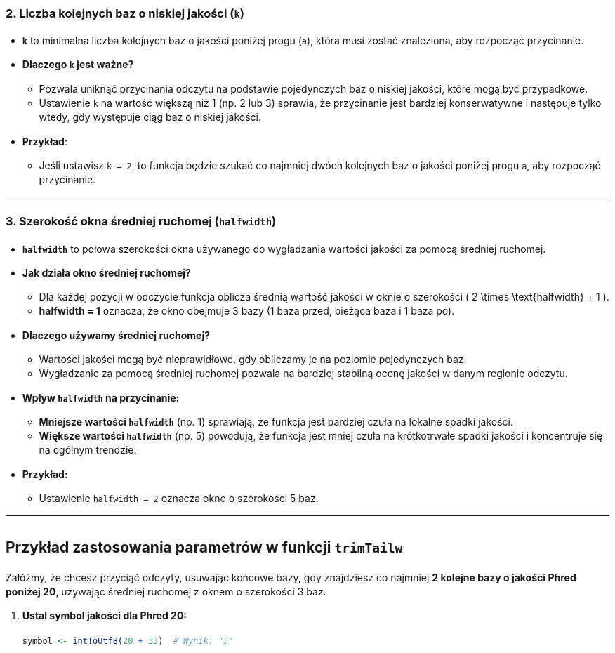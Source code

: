 ### **2. Liczba kolejnych baz o niskiej jakości (`k`)**

- **`k`** to minimalna liczba kolejnych baz o jakości poniżej progu (`a`), która musi zostać znaleziona, aby rozpocząć przycinanie.

- **Dlaczego `k` jest ważne?**

  - Pozwala uniknąć przycinania odczytu na podstawie pojedynczych baz o niskiej jakości, które mogą być przypadkowe.
  - Ustawienie `k` na wartość większą niż 1 (np. 2 lub 3) sprawia, że przycinanie jest bardziej konserwatywne i następuje tylko wtedy, gdy występuje ciąg baz o niskiej jakości.

- **Przykład**:

  - Jeśli ustawisz `k = 2`, to funkcja będzie szukać co najmniej dwóch kolejnych baz o jakości poniżej progu `a`, aby rozpocząć przycinanie.

---

### **3. Szerokość okna średniej ruchomej (`halfwidth`)**

- **`halfwidth`** to połowa szerokości okna używanego do wygładzania wartości jakości za pomocą średniej ruchomej.

- **Jak działa okno średniej ruchomej?**

  - Dla każdej pozycji w odczycie funkcja oblicza średnią wartość jakości w oknie o szerokości \( 2 \times \text{halfwidth} + 1 \).
  - **halfwidth = 1** oznacza, że okno obejmuje 3 bazy (1 baza przed, bieżąca baza i 1 baza po).

- **Dlaczego używamy średniej ruchomej?**

  - Wartości jakości mogą być nieprawidłowe, gdy obliczamy je na poziomie pojedynczych baz.
  - Wygładzanie za pomocą średniej ruchomej pozwala na bardziej stabilną ocenę jakości w danym regionie odczytu.

- **Wpływ `halfwidth` na przycinanie:**

  - **Mniejsze wartości `halfwidth`** (np. 1) sprawiają, że funkcja jest bardziej czuła na lokalne spadki jakości.
  - **Większe wartości `halfwidth`** (np. 5) powodują, że funkcja jest mniej czuła na krótkotrwałe spadki jakości i koncentruje się na ogólnym trendzie.

- **Przykład:**

  - Ustawienie `halfwidth = 2` oznacza okno o szerokości 5 baz.

---

## **Przykład zastosowania parametrów w funkcji `trimTailw`**

Załóżmy, że chcesz przyciąć odczyty, usuwając końcowe bazy, gdy znajdziesz co najmniej **2 kolejne bazy o jakości Phred poniżej 20**, używając średniej ruchomej z oknem o szerokości 3 baz.

1. **Ustal symbol jakości dla Phred 20:**

   ```R
   symbol <- intToUtf8(20 + 33)  # Wynik: "5"
   ```
